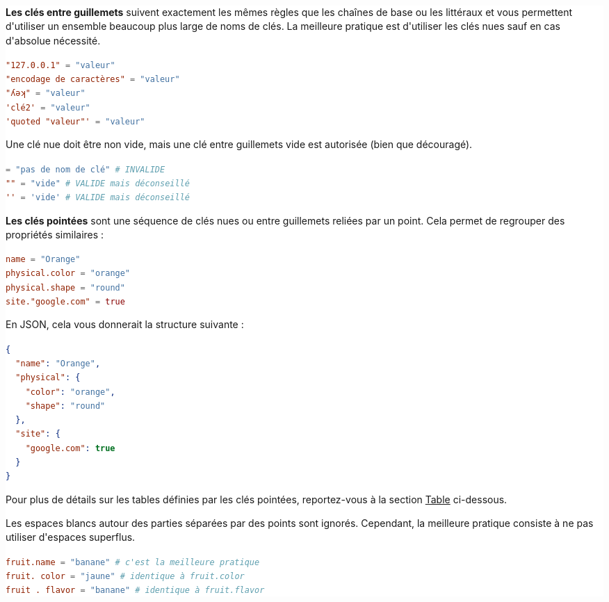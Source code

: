**Les clés entre guillemets** suivent exactement les mêmes règles que les
chaînes de base ou les littéraux et vous permettent d'utiliser un ensemble
beaucoup plus large de noms de clés. La meilleure pratique est d'utiliser les
clés nues sauf en cas d'absolue nécessité.

```toml
"127.0.0.1" = "valeur"
"encodage de caractères" = "valeur"
"ʎǝʞ" = "valeur"
'clé2' = "valeur"
'quoted "valeur"' = "valeur"
```

Une clé nue doit être non vide, mais une clé entre guillemets vide est
autorisée (bien que découragé).

```toml
= "pas de nom de clé" # INVALIDE
"" = "vide" # VALIDE mais déconseillé
'' = 'vide' # VALIDE mais déconseillé
```

**Les clés pointées** sont une séquence de clés nues ou entre guillemets
reliées par un point. Cela permet de regrouper des propriétés similaires :

```toml
name = "Orange"
physical.color = "orange"
physical.shape = "round"
site."google.com" = true
```

En JSON, cela vous donnerait la structure suivante :

```json
{
  "name": "Orange",
  "physical": {
    "color": "orange",
    "shape": "round"
  },
  "site": {
    "google.com": true
  }
}
```

Pour plus de détails sur les tables définies par les clés pointées,
reportez-vous à la section [Table](#table) ci-dessous.

Les espaces blancs autour des parties séparées par des points sont ignorés.
Cependant, la meilleure pratique consiste à ne pas utiliser d'espaces superflus.

```toml
fruit.name = "banane" # c'est la meilleure pratique
fruit. color = "jaune" # identique à fruit.color
fruit . flavor = "banane" # identique à fruit.flavor
```
